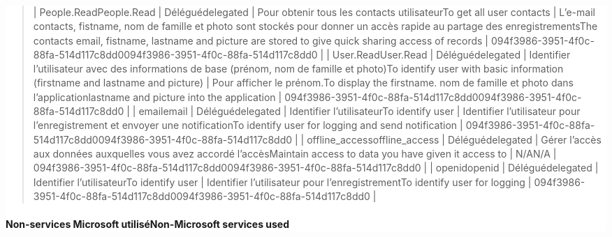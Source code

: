 >| <span data-ttu-id="8b79a-131">People.Read</span><span class="sxs-lookup"><span data-stu-id="8b79a-131">People.Read</span></span> | <span data-ttu-id="8b79a-132">Délégué</span><span class="sxs-lookup"><span data-stu-id="8b79a-132">delegated</span></span> | <span data-ttu-id="8b79a-133">Pour obtenir tous les contacts utilisateur</span><span class="sxs-lookup"><span data-stu-id="8b79a-133">To get all user contacts</span></span> | <span data-ttu-id="8b79a-134">L’e-mail contacts, fistname, nom de famille et photo sont stockés pour donner un accès rapide au partage des enregistrements</span><span class="sxs-lookup"><span data-stu-id="8b79a-134">The contacts email, fistname, lastname and picture are stored to give quick sharing access of records</span></span> | <span data-ttu-id="8b79a-135">094f3986-3951-4f0c-88fa-514d117c8dd0</span><span class="sxs-lookup"><span data-stu-id="8b79a-135">094f3986-3951-4f0c-88fa-514d117c8dd0</span></span> |
>| <span data-ttu-id="8b79a-136">User.Read</span><span class="sxs-lookup"><span data-stu-id="8b79a-136">User.Read</span></span> | <span data-ttu-id="8b79a-137">Délégué</span><span class="sxs-lookup"><span data-stu-id="8b79a-137">delegated</span></span> | <span data-ttu-id="8b79a-138">Identifier l’utilisateur avec des informations de base (prénom, nom de famille et photo)</span><span class="sxs-lookup"><span data-stu-id="8b79a-138">To identify user with basic information (firstname and lastname and picture)</span></span> | <span data-ttu-id="8b79a-139">Pour afficher le prénom.</span><span class="sxs-lookup"><span data-stu-id="8b79a-139">To display the firstname.</span></span> <span data-ttu-id="8b79a-140">nom de famille et photo dans l’application</span><span class="sxs-lookup"><span data-stu-id="8b79a-140">lastname and picture into the application</span></span> | <span data-ttu-id="8b79a-141">094f3986-3951-4f0c-88fa-514d117c8dd0</span><span class="sxs-lookup"><span data-stu-id="8b79a-141">094f3986-3951-4f0c-88fa-514d117c8dd0</span></span> |
>| <span data-ttu-id="8b79a-142">email</span><span class="sxs-lookup"><span data-stu-id="8b79a-142">email</span></span> | <span data-ttu-id="8b79a-143">Délégué</span><span class="sxs-lookup"><span data-stu-id="8b79a-143">delegated</span></span> | <span data-ttu-id="8b79a-144">Identifier l’utilisateur</span><span class="sxs-lookup"><span data-stu-id="8b79a-144">To identify user</span></span> | <span data-ttu-id="8b79a-145">Identifier l’utilisateur pour l’enregistrement et envoyer une notification</span><span class="sxs-lookup"><span data-stu-id="8b79a-145">To identify user for logging and send notification</span></span> | <span data-ttu-id="8b79a-146">094f3986-3951-4f0c-88fa-514d117c8dd0</span><span class="sxs-lookup"><span data-stu-id="8b79a-146">094f3986-3951-4f0c-88fa-514d117c8dd0</span></span> |
>| <span data-ttu-id="8b79a-147">offline_access</span><span class="sxs-lookup"><span data-stu-id="8b79a-147">offline_access</span></span> | <span data-ttu-id="8b79a-148">Délégué</span><span class="sxs-lookup"><span data-stu-id="8b79a-148">delegated</span></span> | <span data-ttu-id="8b79a-149">Gérer l’accès aux données auxquelles vous avez accordé l’accès</span><span class="sxs-lookup"><span data-stu-id="8b79a-149">Maintain access to data you have given it access to</span></span> | <span data-ttu-id="8b79a-150">N/A</span><span class="sxs-lookup"><span data-stu-id="8b79a-150">N/A</span></span> | <span data-ttu-id="8b79a-151">094f3986-3951-4f0c-88fa-514d117c8dd0</span><span class="sxs-lookup"><span data-stu-id="8b79a-151">094f3986-3951-4f0c-88fa-514d117c8dd0</span></span> |
>| <span data-ttu-id="8b79a-152">openid</span><span class="sxs-lookup"><span data-stu-id="8b79a-152">openid</span></span> | <span data-ttu-id="8b79a-153">Délégué</span><span class="sxs-lookup"><span data-stu-id="8b79a-153">delegated</span></span> | <span data-ttu-id="8b79a-154">Identifier l’utilisateur</span><span class="sxs-lookup"><span data-stu-id="8b79a-154">To identify user</span></span> | <span data-ttu-id="8b79a-155">Identifier l’utilisateur pour l’enregistrement</span><span class="sxs-lookup"><span data-stu-id="8b79a-155">To identify user for logging</span></span> | <span data-ttu-id="8b79a-156">094f3986-3951-4f0c-88fa-514d117c8dd0</span><span class="sxs-lookup"><span data-stu-id="8b79a-156">094f3986-3951-4f0c-88fa-514d117c8dd0</span></span> |


#### <a name="non-microsoft-services-used"></a><span data-ttu-id="8b79a-157">Non-services Microsoft utilisé</span><span class="sxs-lookup"><span data-stu-id="8b79a-157">Non-Microsoft services used</span></span>
